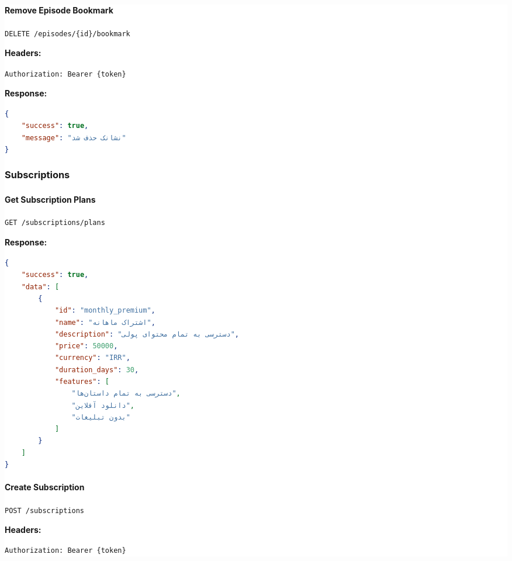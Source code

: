 #### Remove Episode Bookmark
```http
DELETE /episodes/{id}/bookmark
```

**Headers:**
```
Authorization: Bearer {token}
```

**Response:**
```json
{
    "success": true,
    "message": "نشانک حذف شد"
}
```

### Subscriptions

#### Get Subscription Plans
```http
GET /subscriptions/plans
```

**Response:**
```json
{
    "success": true,
    "data": [
        {
            "id": "monthly_premium",
            "name": "اشتراک ماهانه",
            "description": "دسترسی به تمام محتوای پولی",
            "price": 50000,
            "currency": "IRR",
            "duration_days": 30,
            "features": [
                "دسترسی به تمام داستان‌ها",
                "دانلود آفلاین",
                "بدون تبلیغات"
            ]
        }
    ]
}
```

#### Create Subscription
```http
POST /subscriptions
```

**Headers:**
```
Authorization: Bearer {token}
```
